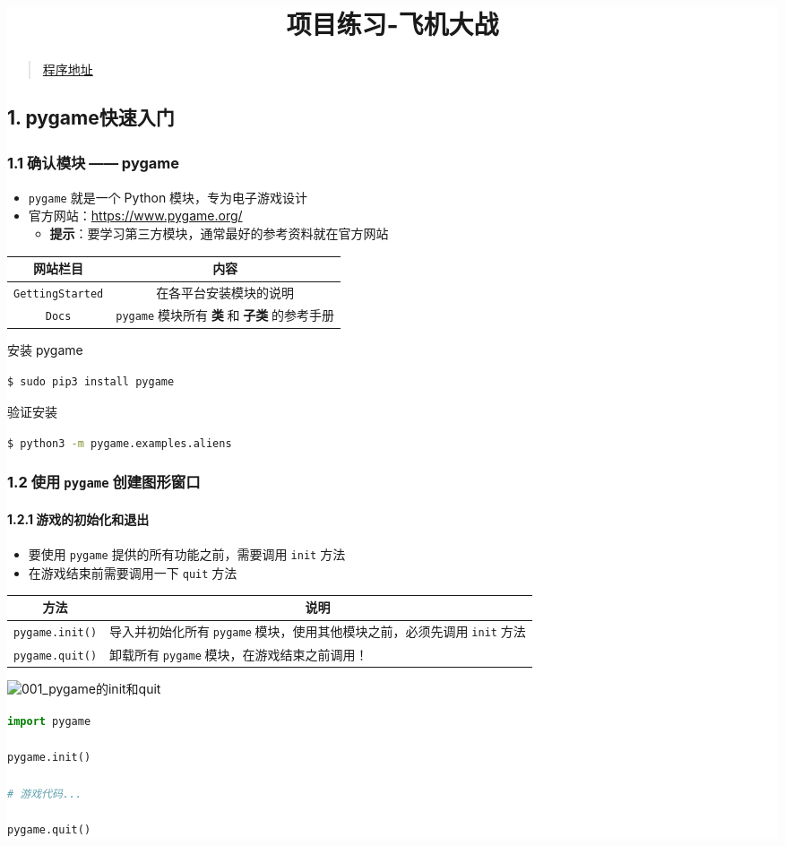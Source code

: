 <div align='center' >

# 项目练习-飞机大战

</div>

> [程序地址](https://github.com/Nicolas-gaofeng/Salute_Python/blob/main/code/basic/project_airplane)

## 1. pygame快速入门

### 1.1 确认模块 —— pygame

* `pygame` 就是一个 Python 模块，专为电子游戏设计
* 官方网站：https://www.pygame.org/
  * **提示**：要学习第三方模块，通常最好的参考资料就在官方网站

|     网站栏目     |                      内容                       |
| :--------------: | :---------------------------------------------: |
| `GettingStarted` |             在各平台安装模块的说明              |
|      `Docs`      | `pygame` 模块所有 **类** 和 **子类** 的参考手册 |

安装 pygame

```bash
$ sudo pip3 install pygame
```

验证安装

```bash
$ python3 -m pygame.examples.aliens
```

### 1.2 使用 `pygame` 创建图形窗口

#### 1.2.1 游戏的初始化和退出

* 要使用 `pygame` 提供的所有功能之前，需要调用 `init` 方法
* 在游戏结束前需要调用一下 `quit` 方法 

| 方法            | 说明                                                         |
| --------------- | ------------------------------------------------------------ |
| `pygame.init()` | 导入并初始化所有 `pygame` 模块，使用其他模块之前，必须先调用 `init` 方法 |
| `pygame.quit()` | 卸载所有 `pygame` 模块，在游戏结束之前调用！                 |

![001_pygame的init和quit](https://gitee.com/zgf1366/pic_store/raw/master/img/20210217135541.png)

```python
import pygame

pygame.init()

# 游戏代码...

pygame.quit()

```
